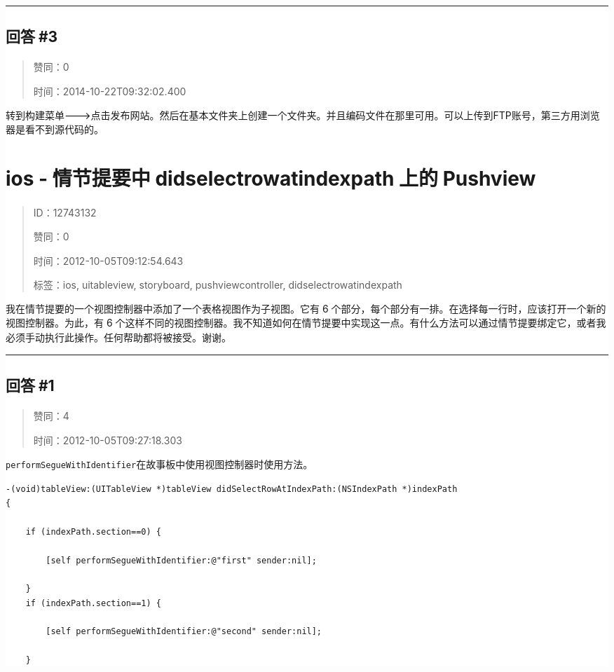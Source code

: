 * * *

## 回答 #3

> 赞同：0
> 
> 时间：2014-10-22T09:32:02.400

转到构建菜单--->点击发布网站。然后在基本文件夹上创建一个文件夹。并且编码文件在那里可用。可以上传到FTP账号，第三方用浏览器是看不到源代码的。

# ios - 情节提要中 didselectrowatindexpath 上的 Pushview

> ID：12743132
> 
> 赞同：0
> 
> 时间：2012-10-05T09:12:54.643
> 
> 标签：ios, uitableview, storyboard, pushviewcontroller, didselectrowatindexpath

我在情节提要的一个视图控制器中添加了一个表格视图作为子视图。它有 6 个部分，每个部分有一排。在选择每一行时，应该打开一个新的视图控制器。为此，有 6 个这样不同的视图控制器。我不知道如何在情节提要中实现这一点。有什么方法可以通过情节提要绑定它，或者我必须手动执行此操作。任何帮助都将被接受。谢谢。

* * *

## 回答 #1

> 赞同：4
> 
> 时间：2012-10-05T09:27:18.303

`performSegueWithIdentifier`在故事板中使用视图控制器时使用方法。

```
-(void)tableView:(UITableView *)tableView didSelectRowAtIndexPath:(NSIndexPath *)indexPath
{

    if (indexPath.section==0) {

        [self performSegueWithIdentifier:@"first" sender:nil];

    }
    if (indexPath.section==1) {

        [self performSegueWithIdentifier:@"second" sender:nil];

    }
